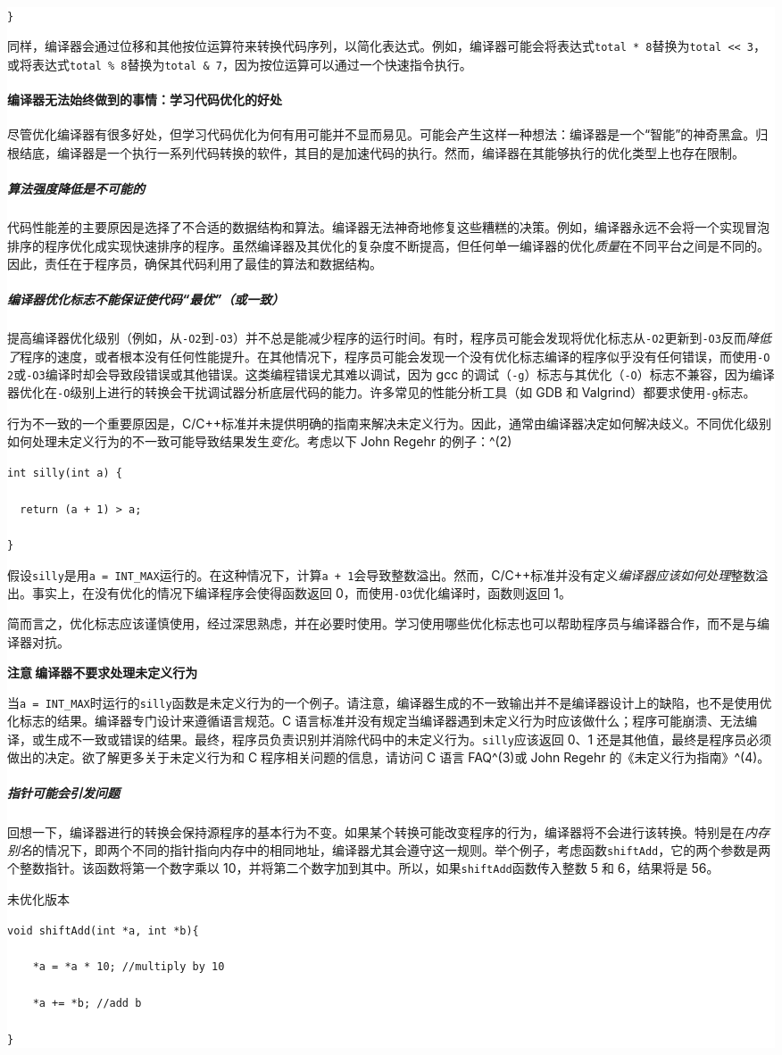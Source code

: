 ```
}

```

同样，编译器会通过位移和其他按位运算符来转换代码序列，以简化表达式。例如，编译器可能会将表达式`total * 8`替换为`total << 3`，或将表达式`total % 8`替换为`total & 7`，因为按位运算可以通过一个快速指令执行。

#### 编译器无法始终做到的事情：学习代码优化的好处

尽管优化编译器有很多好处，但学习代码优化为何有用可能并不显而易见。可能会产生这样一种想法：编译器是一个“智能”的神奇黑盒。归根结底，编译器是一个执行一系列代码转换的软件，其目的是加速代码的执行。然而，编译器在其能够执行的优化类型上也存在限制。

##### 算法强度降低是不可能的

代码性能差的主要原因是选择了不合适的数据结构和算法。编译器无法神奇地修复这些糟糕的决策。例如，编译器永远不会将一个实现冒泡排序的程序优化成实现快速排序的程序。虽然编译器及其优化的复杂度不断提高，但任何单一编译器的优化*质量*在不同平台之间是不同的。因此，责任在于程序员，确保其代码利用了最佳的算法和数据结构。

##### 编译器优化标志不能保证使代码“最优”（或一致）

提高编译器优化级别（例如，从`-O2`到`-O3`）并不总是能减少程序的运行时间。有时，程序员可能会发现将优化标志从`-O2`更新到`-O3`反而*降低了*程序的速度，或者根本没有任何性能提升。在其他情况下，程序员可能会发现一个没有优化标志编译的程序似乎没有任何错误，而使用`-O2`或`-O3`编译时却会导致段错误或其他错误。这类编程错误尤其难以调试，因为 gcc 的调试（`-g`）标志与其优化（`-O`）标志不兼容，因为编译器优化在`-O`级别上进行的转换会干扰调试器分析底层代码的能力。许多常见的性能分析工具（如 GDB 和 Valgrind）都要求使用`-g`标志。

行为不一致的一个重要原因是，C/C++标准并未提供明确的指南来解决未定义行为。因此，通常由编译器决定如何解决歧义。不同优化级别如何处理未定义行为的不一致可能导致结果发生*变化*。考虑以下 John Regehr 的例子：^(2)

```
int silly(int a) {

  return (a + 1) > a;

}

```

假设` silly `是用` a = INT_MAX `运行的。在这种情况下，计算` a + 1 `会导致整数溢出。然而，C/C++标准并没有定义*编译器应该如何处理*整数溢出。事实上，在没有优化的情况下编译程序会使得函数返回 0，而使用`-O3`优化编译时，函数则返回 1。

简而言之，优化标志应该谨慎使用，经过深思熟虑，并在必要时使用。学习使用哪些优化标志也可以帮助程序员与编译器合作，而不是与编译器对抗。

**注意 编译器不要求处理未定义行为**

当`a = INT_MAX`时运行的`silly`函数是未定义行为的一个例子。请注意，编译器生成的不一致输出并不是编译器设计上的缺陷，也不是使用优化标志的结果。编译器专门设计来遵循语言规范。C 语言标准并没有规定当编译器遇到未定义行为时应该做什么；程序可能崩溃、无法编译，或生成不一致或错误的结果。最终，程序员负责识别并消除代码中的未定义行为。`silly`应该返回 0、1 还是其他值，最终是程序员必须做出的决定。欲了解更多关于未定义行为和 C 程序相关问题的信息，请访问 C 语言 FAQ^(3)或 John Regehr 的《未定义行为指南》^(4)。

##### 指针可能会引发问题

回想一下，编译器进行的转换会保持源程序的基本行为不变。如果某个转换可能改变程序的行为，编译器将不会进行该转换。特别是在*内存别名*的情况下，即两个不同的指针指向内存中的相同地址，编译器尤其会遵守这一规则。举个例子，考虑函数`shiftAdd`，它的两个参数是两个整数指针。该函数将第一个数字乘以 10，并将第二个数字加到其中。所以，如果`shiftAdd`函数传入整数 5 和 6，结果将是 56。

未优化版本

```
void shiftAdd(int *a, int *b){

    *a = *a * 10; //multiply by 10

    *a += *b; //add b

}

```
